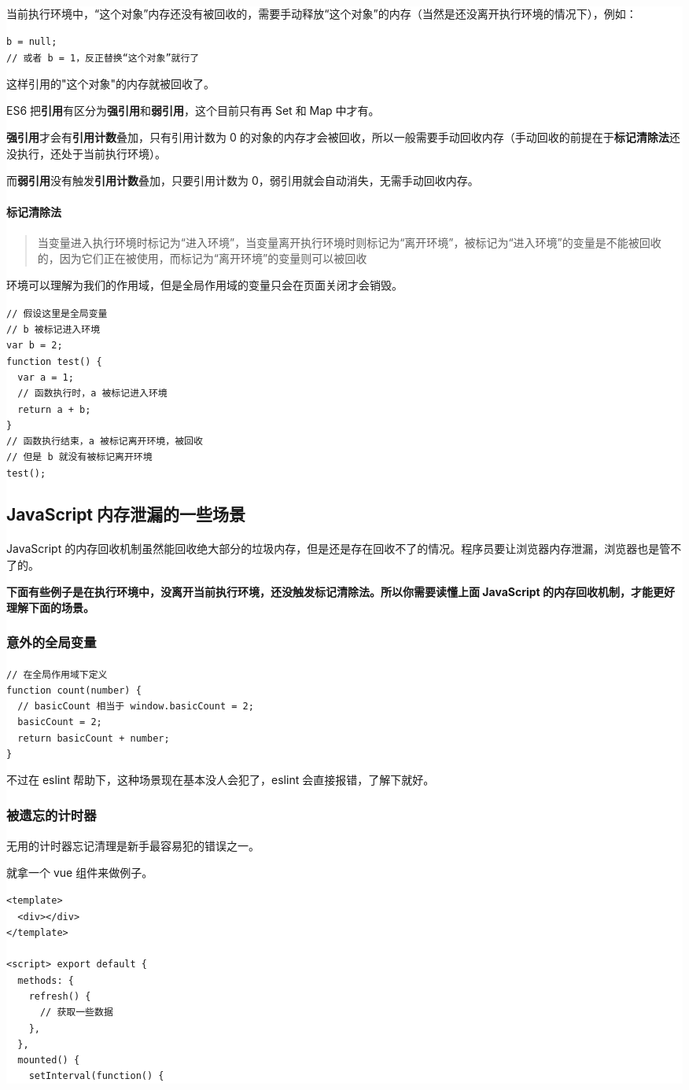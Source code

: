 当前执行环境中，“这个对象”内存还没有被回收的，需要手动释放“这个对象”的内存（当然是还没离开执行环境的情况下），例如：
```
b = null;
// 或者 b = 1，反正替换“这个对象”就行了
```

这样引用的"这个对象"的内存就被回收了。

ES6 把**引用**有区分为**强引用**和**弱引用**，这个目前只有再 Set 和 Map 中才有。

**强引用**才会有**引用计数**叠加，只有引用计数为 0 的对象的内存才会被回收，所以一般需要手动回收内存（手动回收的前提在于**标记清除法**还没执行，还处于当前执行环境）。

而**弱引用**没有触发**引用计数**叠加，只要引用计数为 0，弱引用就会自动消失，无需手动回收内存。

#### 标记清除法

> 当变量进入执行环境时标记为“进入环境”，当变量离开执行环境时则标记为“离开环境”，被标记为“进入环境”的变量是不能被回收的，因为它们正在被使用，而标记为“离开环境”的变量则可以被回收

环境可以理解为我们的作用域，但是全局作用域的变量只会在页面关闭才会销毁。
```
// 假设这里是全局变量
// b 被标记进入环境
var b = 2;
function test() {
  var a = 1;
  // 函数执行时，a 被标记进入环境
  return a + b;
}
// 函数执行结束，a 被标记离开环境，被回收
// 但是 b 就没有被标记离开环境
test();
```

## JavaScript 内存泄漏的一些场景

JavaScript 的内存回收机制虽然能回收绝大部分的垃圾内存，但是还是存在回收不了的情况。程序员要让浏览器内存泄漏，浏览器也是管不了的。

**下面有些例子是在执行环境中，没离开当前执行环境，还没触发标记清除法。所以你需要读懂上面 JavaScript 的内存回收机制，才能更好理解下面的场景。**

### 意外的全局变量
```
// 在全局作用域下定义
function count(number) {
  // basicCount 相当于 window.basicCount = 2;
  basicCount = 2;
  return basicCount + number;
}
```

不过在 eslint 帮助下，这种场景现在基本没人会犯了，eslint 会直接报错，了解下就好。

### 被遗忘的计时器

无用的计时器忘记清理是新手最容易犯的错误之一。

就拿一个 vue 组件来做例子。
```
<template>
  <div></div>
</template>

<script> export default {
  methods: {
    refresh() {
      // 获取一些数据
    },
  },
  mounted() {
    setInterval(function() {
```